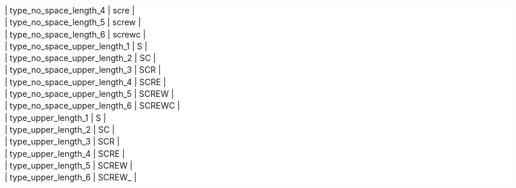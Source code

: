 | type_no_space_length_4 | scre |  
| type_no_space_length_5 | screw |  
| type_no_space_length_6 | screwc |  
| type_no_space_upper_length_1 | S |  
| type_no_space_upper_length_2 | SC |  
| type_no_space_upper_length_3 | SCR |  
| type_no_space_upper_length_4 | SCRE |  
| type_no_space_upper_length_5 | SCREW |  
| type_no_space_upper_length_6 | SCREWC |  
| type_upper_length_1 | S |  
| type_upper_length_2 | SC |  
| type_upper_length_3 | SCR |  
| type_upper_length_4 | SCRE |  
| type_upper_length_5 | SCREW |  
| type_upper_length_6 | SCREW_ |  
